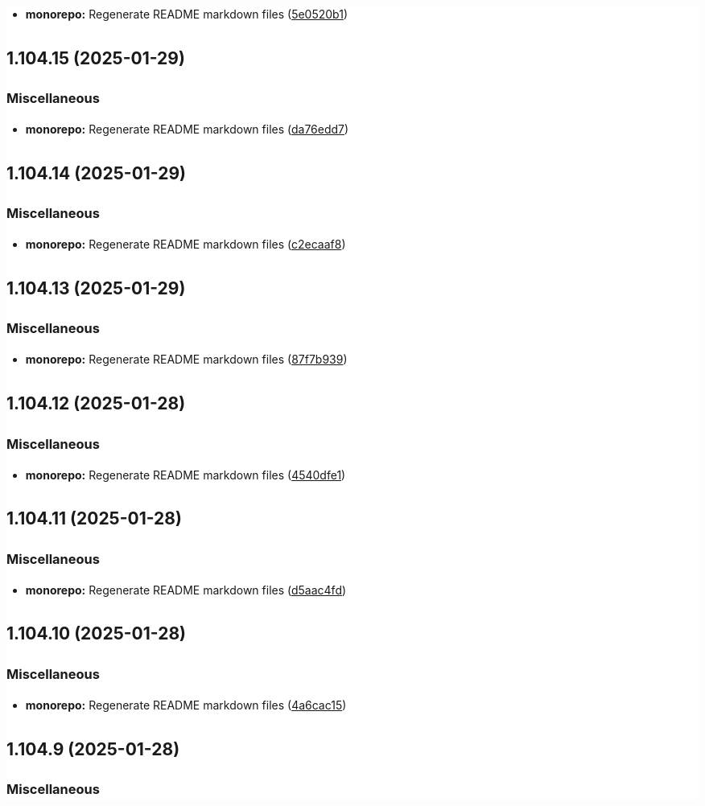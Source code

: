- **monorepo:** Regenerate README markdown files
  ([5e0520b1](https://github.com/storm-software/storm-ops/commit/5e0520b1))

## 1.104.15 (2025-01-29)

### Miscellaneous

- **monorepo:** Regenerate README markdown files
  ([da76edd7](https://github.com/storm-software/storm-ops/commit/da76edd7))

## 1.104.14 (2025-01-29)

### Miscellaneous

- **monorepo:** Regenerate README markdown files
  ([c2ecaaf8](https://github.com/storm-software/storm-ops/commit/c2ecaaf8))

## 1.104.13 (2025-01-29)

### Miscellaneous

- **monorepo:** Regenerate README markdown files
  ([87f7b939](https://github.com/storm-software/storm-ops/commit/87f7b939))

## 1.104.12 (2025-01-28)

### Miscellaneous

- **monorepo:** Regenerate README markdown files
  ([4540dfe1](https://github.com/storm-software/storm-ops/commit/4540dfe1))

## 1.104.11 (2025-01-28)

### Miscellaneous

- **monorepo:** Regenerate README markdown files
  ([d5aac4fd](https://github.com/storm-software/storm-ops/commit/d5aac4fd))

## 1.104.10 (2025-01-28)

### Miscellaneous

- **monorepo:** Regenerate README markdown files
  ([4a6cac15](https://github.com/storm-software/storm-ops/commit/4a6cac15))

## 1.104.9 (2025-01-28)

### Miscellaneous
